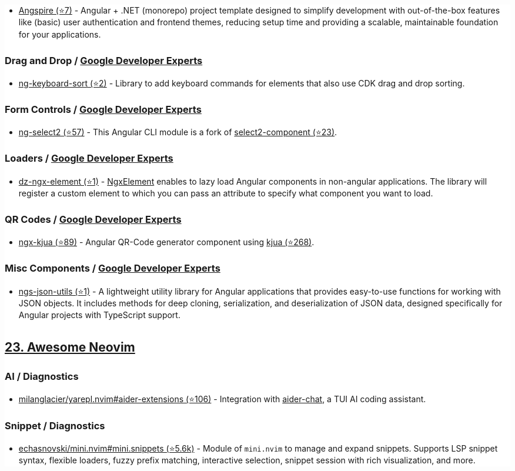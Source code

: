 *   [Angspire (⭐7)](https://github.com/tbarracha/Angspire) - Angular + .NET (monorepo) project template designed to simplify development with out-of-the-box features like (basic) user authentication and frontend themes, reducing setup time and providing a scalable, maintainable foundation for your applications.

### Drag and Drop / [Google Developer Experts](https://developers.google.com/experts/all/technology/web-technologies)

*   [ng-keyboard-sort (⭐2)](https://github.com/johnhwhite/ng-keyboard-sort) - Library to add keyboard commands for elements that also use CDK drag and drop sorting.

### Form Controls / [Google Developer Experts](https://developers.google.com/experts/all/technology/web-technologies)

*   [ng-select2 (⭐57)](https://github.com/Harvest-Dev/ng-select2) - This Angular CLI module is a fork of [select2-component (⭐23)](https://github.com/plantain-00/select2-component).

### Loaders / [Google Developer Experts](https://developers.google.com/experts/all/technology/web-technologies)

*   [dz-ngx-element (⭐1)](https://github.com/zdigambar/dz-ngx-element) - [NgxElement](https://www.npmjs.com/package/@zdigambar/ngx-element) enables to lazy load Angular components in non-angular applications. The library will register a custom element to which you can pass an attribute to specify what component you want to load.

### QR Codes / [Google Developer Experts](https://developers.google.com/experts/all/technology/web-technologies)

*   [ngx-kjua (⭐89)](https://github.com/werthdavid/ngx-kjua) - Angular QR-Code generator component using [kjua (⭐268)](https://github.com/lrsjng/kjua).

### Misc Components / [Google Developer Experts](https://developers.google.com/experts/all/technology/web-technologies)

*   [ngs-json-utils (⭐1)](https://github.com/andrei-shpileuski/ngs-json-utils) - A lightweight utility library for Angular applications that provides easy-to-use functions for working with JSON objects. It includes methods for deep cloning, serialization, and deserialization of JSON data, designed specifically for Angular projects with TypeScript support.

## [23. Awesome Neovim](/content/rockerBOO/awesome-neovim/week/README.md)

### AI / Diagnostics

*   [milanglacier/yarepl.nvim#aider-extensions (⭐106)](https://github.com/milanglacier/yarepl.nvim/blob/main/extensions/README.md) - Integration with [aider-chat](https://aider.chat), a TUI AI coding assistant.

### Snippet / Diagnostics

*   [echasnovski/mini.nvim#mini.snippets (⭐5.6k)](https://github.com/echasnovski/mini.nvim/blob/main/readmes/mini-snippets.md) - Module of `mini.nvim` to manage and expand snippets. Supports LSP snippet syntax, flexible loaders, fuzzy prefix matching, interactive selection, snippet session with rich visualization, and more.
